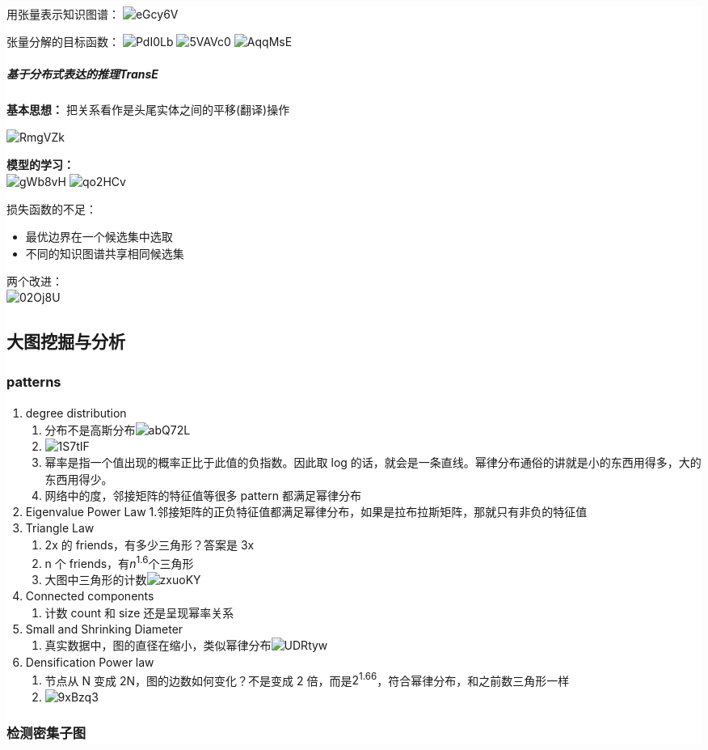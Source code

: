 用张量表示知识图谱：
![eGcy6V](https://cdn.jsdelivr.net/gh/HanielF/ImageRepo@main/blog/eGcy6V.png)

张量分解的目标函数：
![PdI0Lb](https://cdn.jsdelivr.net/gh/HanielF/ImageRepo@main/blog/PdI0Lb.png)
![5VAVc0](https://cdn.jsdelivr.net/gh/HanielF/ImageRepo@main/blog/5VAVc0.png)
![AqqMsE](https://cdn.jsdelivr.net/gh/HanielF/ImageRepo@main/blog/AqqMsE.png)

##### 基于分布式表达的推理TransE

**基本思想：** 把关系看作是头尾实体之间的平移(翻译)操作

![RmgVZk](https://cdn.jsdelivr.net/gh/HanielF/ImageRepo@main/blog/RmgVZk.png)

**模型的学习：**  
![gWb8vH](https://cdn.jsdelivr.net/gh/HanielF/ImageRepo@main/blog/gWb8vH.png)
![qo2HCv](https://cdn.jsdelivr.net/gh/HanielF/ImageRepo@main/blog/qo2HCv.png)

损失函数的不足：
- 最优边界在一个候选集中选取
- 不同的知识图谱共享相同候选集

两个改进：  
![02Oj8U](https://cdn.jsdelivr.net/gh/HanielF/ImageRepo@main/blog/02Oj8U.png)

## 大图挖掘与分析

### patterns

1. degree distribution
   1. 分布不是高斯分布![abQ72L](https://cdn.jsdelivr.net/gh/HanielF/ImageRepo@main/blog/abQ72L.png)
   2. ![1S7tIF](https://cdn.jsdelivr.net/gh/HanielF/ImageRepo@main/blog/1S7tIF.png)
   3. 幂率是指一个值出现的概率正比于此值的负指数。因此取 log 的话，就会是一条直线。幂律分布通俗的讲就是小的东西用得多，大的东西用得少。
   4. 网络中的度，邻接矩阵的特征值等很多 pattern 都满足幂律分布
2. Eigenvalue Power Law 1.邻接矩阵的正负特征值都满足幂律分布，如果是拉布拉斯矩阵，那就只有非负的特征值
3. Triangle Law
   1. 2x 的 friends，有多少三角形？答案是 3x
   2. n 个 friends，有$n^{1.6}$个三角形
   3. 大图中三角形的计数![zxuoKY](https://cdn.jsdelivr.net/gh/HanielF/ImageRepo@main/blog/zxuoKY.png)
4. Connected components
   1. 计数 count 和 size 还是呈现幂率关系
5. Small and Shrinking Diameter
   1. 真实数据中，图的直径在缩小，类似幂律分布![UDRtyw](https://cdn.jsdelivr.net/gh/HanielF/ImageRepo@main/blog/UDRtyw.png)
6. Densification Power law
   1. 节点从 N 变成 2N，图的边数如何变化？不是变成 2 倍，而是$2^{1.66}$，符合幂律分布，和之前数三角形一样
   2. ![9xBzq3](https://cdn.jsdelivr.net/gh/HanielF/ImageRepo@main/blog/9xBzq3.png)

### 检测密集子图

